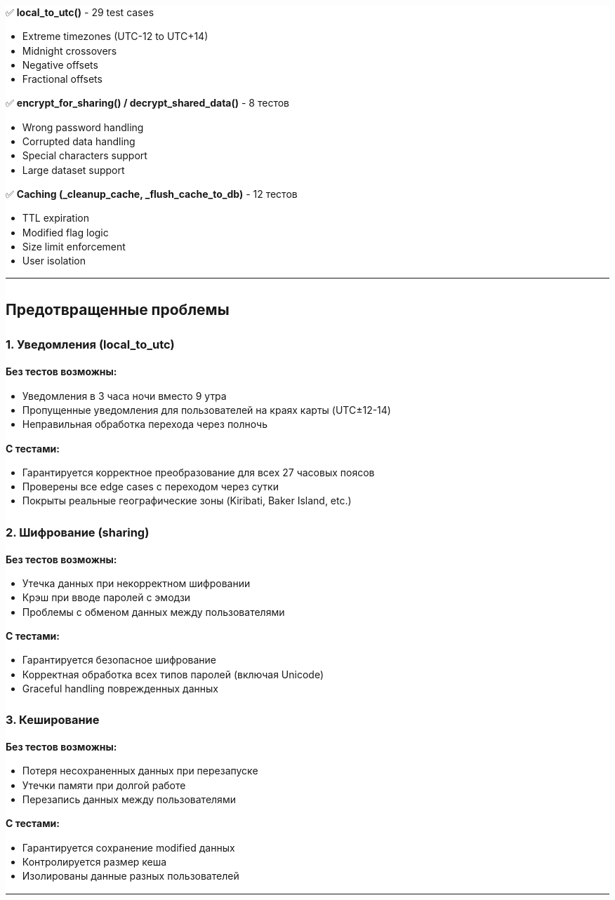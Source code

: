 ✅ **local_to_utc()** - 29 test cases
- Extreme timezones (UTC-12 to UTC+14)
- Midnight crossovers
- Negative offsets
- Fractional offsets

✅ **encrypt_for_sharing() / decrypt_shared_data()** - 8 тестов
- Wrong password handling
- Corrupted data handling
- Special characters support
- Large dataset support

✅ **Caching (_cleanup_cache, _flush_cache_to_db)** - 12 тестов
- TTL expiration
- Modified flag logic
- Size limit enforcement
- User isolation

---

## Предотвращенные проблемы

### 1. Уведомления (local_to_utc)
**Без тестов возможны:**
- Уведомления в 3 часа ночи вместо 9 утра
- Пропущенные уведомления для пользователей на краях карты (UTC±12-14)
- Неправильная обработка перехода через полночь

**С тестами:**
- Гарантируется корректное преобразование для всех 27 часовых поясов
- Проверены все edge cases с переходом через сутки
- Покрыты реальные географические зоны (Kiribati, Baker Island, etc.)

### 2. Шифрование (sharing)
**Без тестов возможны:**
- Утечка данных при некорректном шифровании
- Крэш при вводе паролей с эмодзи
- Проблемы с обменом данных между пользователями

**С тестами:**
- Гарантируется безопасное шифрование
- Корректная обработка всех типов паролей (включая Unicode)
- Graceful handling поврежденных данных

### 3. Кеширование
**Без тестов возможны:**
- Потеря несохраненных данных при перезапуске
- Утечки памяти при долгой работе
- Перезапись данных между пользователями

**С тестами:**
- Гарантируется сохранение modified данных
- Контролируется размер кеша
- Изолированы данные разных пользователей

---